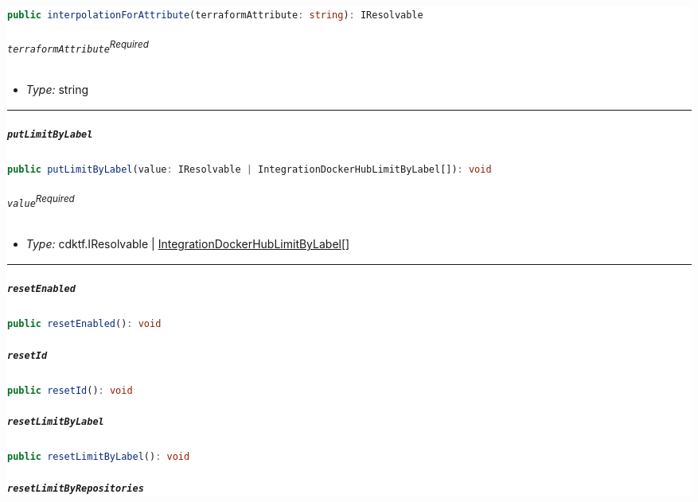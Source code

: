 ```typescript
public interpolationForAttribute(terraformAttribute: string): IResolvable
```

###### `terraformAttribute`<sup>Required</sup> <a name="terraformAttribute" id="rhizo-co-terraform-provider-lacework.integrationDockerHub.IntegrationDockerHub.interpolationForAttribute.parameter.terraformAttribute"></a>

- *Type:* string

---

##### `putLimitByLabel` <a name="putLimitByLabel" id="rhizo-co-terraform-provider-lacework.integrationDockerHub.IntegrationDockerHub.putLimitByLabel"></a>

```typescript
public putLimitByLabel(value: IResolvable | IntegrationDockerHubLimitByLabel[]): void
```

###### `value`<sup>Required</sup> <a name="value" id="rhizo-co-terraform-provider-lacework.integrationDockerHub.IntegrationDockerHub.putLimitByLabel.parameter.value"></a>

- *Type:* cdktf.IResolvable | <a href="#rhizo-co-terraform-provider-lacework.integrationDockerHub.IntegrationDockerHubLimitByLabel">IntegrationDockerHubLimitByLabel</a>[]

---

##### `resetEnabled` <a name="resetEnabled" id="rhizo-co-terraform-provider-lacework.integrationDockerHub.IntegrationDockerHub.resetEnabled"></a>

```typescript
public resetEnabled(): void
```

##### `resetId` <a name="resetId" id="rhizo-co-terraform-provider-lacework.integrationDockerHub.IntegrationDockerHub.resetId"></a>

```typescript
public resetId(): void
```

##### `resetLimitByLabel` <a name="resetLimitByLabel" id="rhizo-co-terraform-provider-lacework.integrationDockerHub.IntegrationDockerHub.resetLimitByLabel"></a>

```typescript
public resetLimitByLabel(): void
```

##### `resetLimitByRepositories` <a name="resetLimitByRepositories" id="rhizo-co-terraform-provider-lacework.integrationDockerHub.IntegrationDockerHub.resetLimitByRepositories"></a>
